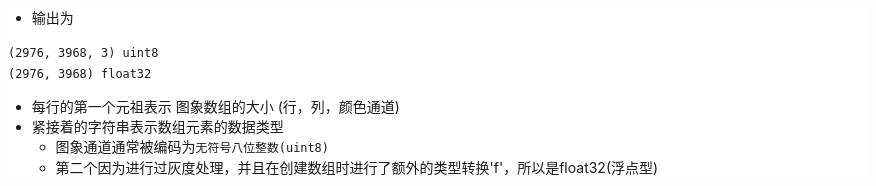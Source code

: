 - 输出为

```shell
(2976, 3968, 3) uint8
(2976, 3968) float32
```



- 每行的第一个元祖表示 图象数组的大小 (行，列，颜色通道)
- 紧接着的字符串表示数组元素的数据类型
  - 图象通道通常被编码为`无符号八位整数(uint8)`
  - 第二个因为进行过灰度处理，并且在创建数组时进行了额外的类型转换'f'，所以是float32(浮点型)





